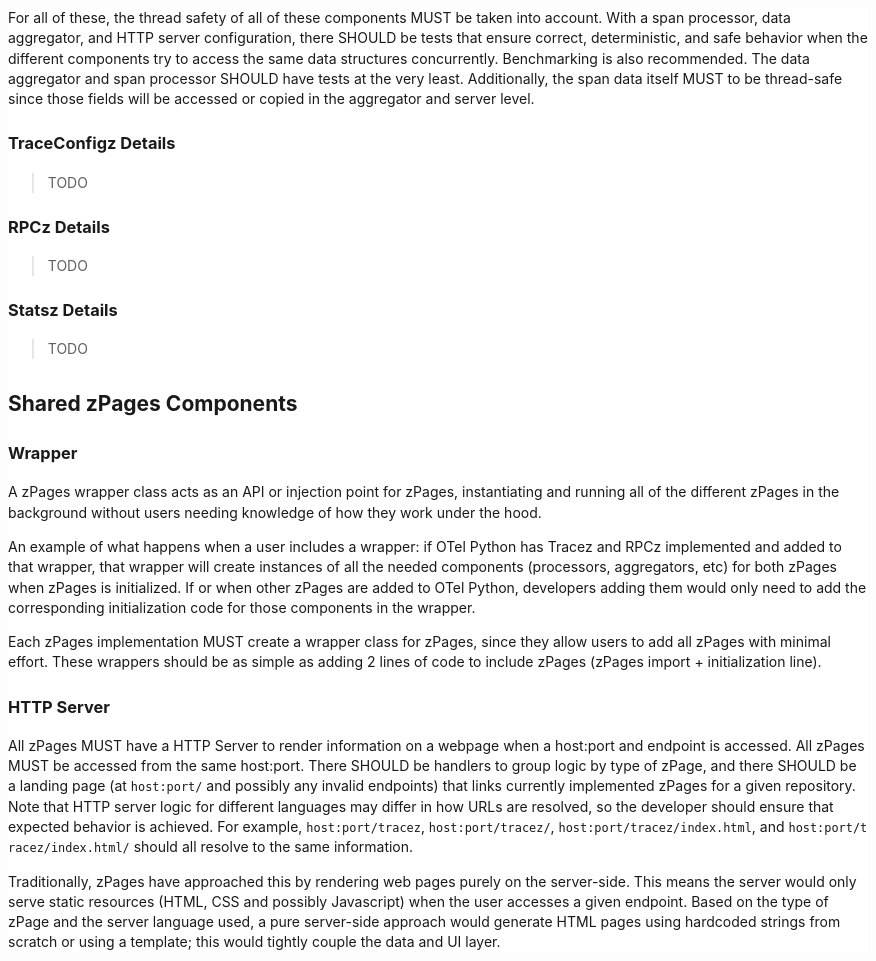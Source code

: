 For all of these, the thread safety of all of these components MUST be taken into account. With a span processor, data aggregator, and HTTP server configuration, there SHOULD be tests that ensure correct, deterministic, and safe behavior when the different components try to access the same data structures concurrently. Benchmarking is also recommended. The data aggregator and span processor SHOULD have tests at the very least. Additionally, the span data itself MUST to be thread-safe since those fields will be accessed or copied in the aggregator and server level.

### TraceConfigz Details

> TODO

### RPCz Details

> TODO

### Statsz Details

> TODO

## Shared zPages Components

### Wrapper

A zPages wrapper class acts as an API or injection point for zPages, instantiating and running all of the different zPages in the background without users needing knowledge of how they work under the hood.

An example of what happens when a user includes a wrapper: if OTel Python has Tracez and RPCz implemented and added to that wrapper, that wrapper will create instances of all the needed components (processors, aggregators, etc) for both zPages when zPages is initialized. If or when other zPages are added to OTel Python, developers adding them would only need to add the corresponding initialization code for those components in the wrapper.

Each zPages implementation MUST create a wrapper class for zPages, since they allow users to add all zPages with minimal effort. These wrappers should be as simple as adding 2 lines of code to include zPages (zPages import + initialization line).

### HTTP Server

All zPages MUST have a HTTP Server to render information on a webpage when a host:port and endpoint is accessed. All zPages MUST be accessed from the same host:port. There SHOULD be handlers to group logic by type of zPage, and there SHOULD be a landing page (at `host:port/` and possibly any invalid endpoints) that links currently implemented zPages for a given repository. Note that HTTP server logic for different languages may differ in how URLs are resolved, so the developer should ensure that expected behavior is achieved. For example, `host:port/tracez`, `host:port/tracez/`, `host:port/tracez/index.html`, and `host:port/tracez/index.html/` should all resolve to the same information.

Traditionally, zPages have approached this by rendering web pages purely on the server-side. This means the server would only serve static resources (HTML, CSS and possibly Javascript) when the user accesses a given endpoint. Based on the type of zPage and the server language used, a pure server-side approach would generate HTML pages using hardcoded strings from scratch or using a template; this would tightly couple the data and UI layer.
